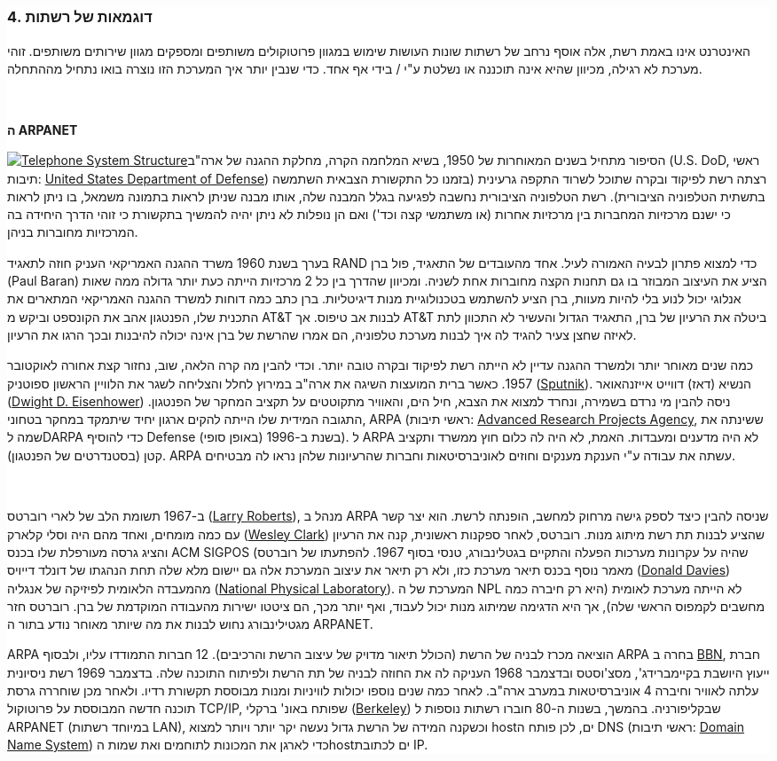 ### 4. דוגמאות של רשתות

האינטרנט אינו באמת רשת, אלה אוסף נרחב של רשתות שונות העושות שימוש במגוון פרוטוקולים משותפים ומספקים מגוון שירותים משותפים. זוהי מערכת לא רגילה, מכיוון שהיא אינה תוכננה או נשלטת ע"י / בידי אף אחד. כדי שנבין יותר איך המערכת הזו נוצרה בואו נתחיל מההתחלה.

&nbsp;

**ה ARPANET**

[<img class="alignleft wp-image-1344" src="http://www.lifelongstudent.net/wp-content/uploads/2014/04/TelephoneSystemStructure.png" alt="Telephone System Structure" width="180" height="243" />](http://www.lifelongstudent.net/wp-content/uploads/2014/04/TelephoneSystemStructure.png)הסיפור מתחיל בשנים המאוחרות של 1950, בשיא המלחמה הקרה, מחלקת ההגנה של ארה"ב (U.S. DoD, ראשי תיבות: [United States Department of Defense](http://en.wikipedia.org/wiki/United_States_Department_of_Defense)) רצתה רשת לפיקוד ובקרה שתוכל לשרוד התקפה גרעינית (בזמנו כל התקשורת הצבאית השתמשה בתשתית הטלפוניה הציבורית). רשת הטלפוניה הציבורית נחשבה לפגיעה בגלל המבנה שלה, אותו מבנה שניתן לראות בתמונה משמאל, בו ניתן לראות כי ישנם מרכזיות המחברות בין מרכזיות אחרות (או משתמשי קצה וכד') ואם הן נופלות לא ניתן יהיה להמשיך בתקשורת כי זוהי הדרך היחידה בה המרכזיות מחוברות בניהן.

בערך בשנת 1960 משרד ההגנה האמריקאי העניק חוזה לתאגיד RAND כדי למצוא פתרון לבעיה האמורה לעיל. אחד מהעובדים של התאגיד, פול ברן (Paul Baran) הציע את העיצוב המבוזר בו גם תחנות הקצה מחוברות אחת לשניה. ומכיוון שהדרך בין כל 2 מרכזיות הייתה כעת יותר גדולה ממה שאות אנלוגי יכול לנוע בלי להיות מעוות, ברן הציע להשתמש בטכנולוגיית מנות דיגיטליות. ברן כתב כמה דוחות למשרד ההגנה האמריקאי המתארים את התכנית שלו, הפנטגון אהב את הקונספט וביקש מ AT&T לבנות אב טיפוס. אך AT&T ביטלה את הרעיון של ברן, התאגיד הגדול והעשיר לא התכוון לתת לאיזה שחצן צעיר להגיד לה איך לבנות מערכת טלפוניה, הם אמרו שהרשת של ברן אינה יכולה להיבנות ובכך הרגו את הרעיון.

כמה שנים מאוחר יותר ולמשרד ההגנה עדיין לא הייתה רשת לפיקוד ובקרה טובה יותר. וכדי להבין מה קרה הלאה, שוב, נחזור קצת אחורה לאוקטובר 1957. כאשר ברית המועצות השיגה את ארה"ב במירוץ לחלל והצליחה לשגר את הלוויין הראשון ספוטניק ([Sputnik](http://en.wikipedia.org/wiki/Sputnik_1)). הנשיא (דאז) דווייט אייזנהאואר ([Dwight D. Eisenhower](http://en.wikipedia.org/wiki/Dwight_D._Eisenhower)) ניסה להבין מי נרדם בשמירה, ונחרד למצוא את הצבא, חיל הים, והאוויר מתקוטטים על תקציב המחקר של הפנטגון. התגובה המידית שלו הייתה להקים ארגון יחיד שיתמקד במחקר בטחוני, ARPA (ראשי תיבות: [Advanced Research Projects Agency](http://en.wikipedia.org/wiki/DARPA), ששינתה את שמה לDARPA כדי להוסיף Defense (באופן סופי) בשנת ב-1996). ל ARPA לא היה מדענים ומעבדות. האמת, לא היה לה כלום חוץ ממשרד ותקציב קטן (בסטנדרטים של הפנטגון). ARPA עשתה את עבודה ע"י הענקת מענקים וחוזים לאוניברסיטאות וחברות שהרעיונות שלהן נראו לה מבטיחים.

&nbsp;

ב-1967 תשומת הלב של לארי רוברטס ([Larry Roberts](http://en.wikipedia.org/wiki/Lawrence_Roberts_(scientist))), מנהל ב ARPA שניסה להבין כיצד לספק גישה מרחוק למחשב, הופנתה לרשת. הוא יצר קשר עם כמה מומחים, ואחד מהם היה וסלי קלארק ([Wesley Clark](http://en.wikipedia.org/wiki/Wesley_Clark)) שהציע לבנות תת רשת מיתוג מנות. רוברטס, לאחר ספקנות ראשונית, קנה את הרעיון והציג גרסה מעורפלת שלו בכנס ACM SIGPOS (שהיה על עקרונות מערכות הפעלה והתקיים בגטלינבורג, טנסי בסוף 1967. להפתעתו של רוברטס מאמר נוסף בכנס תיאר מערכת כזו, ולא רק תיאר את עיצוב המערכת אלה גם יישום מלא שלה תחת הנהגתו של דונלד דייויס ([Donald Davies](http://en.wikipedia.org/wiki/Donald_Davies)) מהמעבדה הלאומית לפיזיקה של אנגליה ([National Physical Laboratory](http://en.wikipedia.org/wiki/National_Physical_Laboratory_(United_Kingdom))). המערכת של ה NPL לא הייתה מערכת לאומית (היא רק חיברה כמה מחשבים לקמפוס הראשי שלה), אך היא הדגימה שמיתוג מנות יכול לעבוד, ואף יותר מכך, הם ציטטו ישירות מהעבודה המוקדמת של ברן. רוברטס חזר מגטילינבורג נחוש לבנות את מה שיותר מאוחר נודע בתור ה ARPANET.

ARPA הוציאה מכרז לבניה של הרשת (הכולל תיאור מדויק של עיצוב הרשת והרכיבים). 12 חברות התמודדו עליו, ולבסוף ARPA בחרה ב [BBN](http://en.wikipedia.org/wiki/BBN_Technologies), חברת ייעוץ היושבת בקיימברידג', מסצ'וסטס ובדצמבר 1968 העניקה לה את החוזה לבניה של תת הרשת ולפיתוח התוכנה שלה. בדצמבר 1969 רשת ניסיונית עלתה לאוויר וחיברה 4 אוניברסיטאות במערב ארה"ב. לאחר כמה שנים נוספו יכולות לוויניות ומנות מבוססת תקשורת רדיו. ולאחר מכן שוחררה גרסת תוכנה חדשה המבוססת על פרוטוקול TCP/IP, שפותח באונ' ברקלי ([Berkeley](http://en.wikipedia.org/wiki/Berkeley,_California)) שבקליפורניה. בהמשך, בשנות ה-80 חוברו רשתות נוספות ל ARPANET (במיוחד רשתות LAN), וכשקנה המידה של הרשת גדול נעשה יקר יותר ויותר למצוא hostים, לכן פותח ה DNS (ראשי תיבות: [Domain Name System](http://en.wikipedia.org/wiki/Domain_Name_System)) כדי לארגן את המכונות לתוחמים ואת שמות הhostים לכתובת IP.
